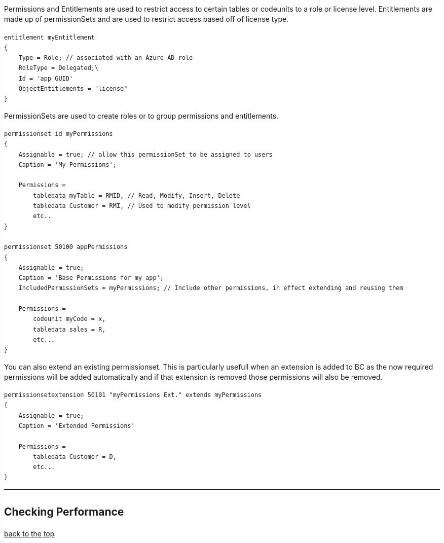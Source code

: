 Permissions and Entitlements are used to restrict access to certain tables or codeunits to a role or license level. Entitlements are made up of permissionSets and are used to restrict access based off of license type.
``` al
entitlement myEntitlement
{
    Type = Role; // associated with an Azure AD role
    RoleType = Delegated;\
    Id = 'app GUID'
    ObjectEntitlements = "license"
}
```
PermissionSets are used to create roles or to group permissions and entitlements.
``` al
permissionset id myPermissions
{
    Assignable = true; // allow this permissionSet to be assigned to users
    Caption = 'My Permissions';

    Permissions = 
        tabledata myTable = RMID, // Read, Modify, Insert, Delete
        tabledata Customer = RMI, // Used to modify permission level
        etc..
}

permissionset 50100 appPermissions
{
    Assignable = true;
    Caption = 'Base Permissions for my app';
    IncludedPermissionSets = myPermissions; // Include other permissions, in effect extending and reusing them

    Permissions =
        codeunit myCode = x,
        tabledata sales = R,
        etc...
}
```
You can also extend an existing permissionset. This is particularly usefull when an extension is added to BC as the now required permissions will be added automatically and if that extension is removed those permissions will also be removed.

``` al
permissionsetextension 50101 "myPermissions Ext." extends myPermissions
{
    Assignable = true;
    Caption = 'Extended Permissions'

    Permissions =
        tabledata Customer = D,
        etc...
}
```
---
## Checking Performance
[back to the top](#application-language-cheat-sheet)
